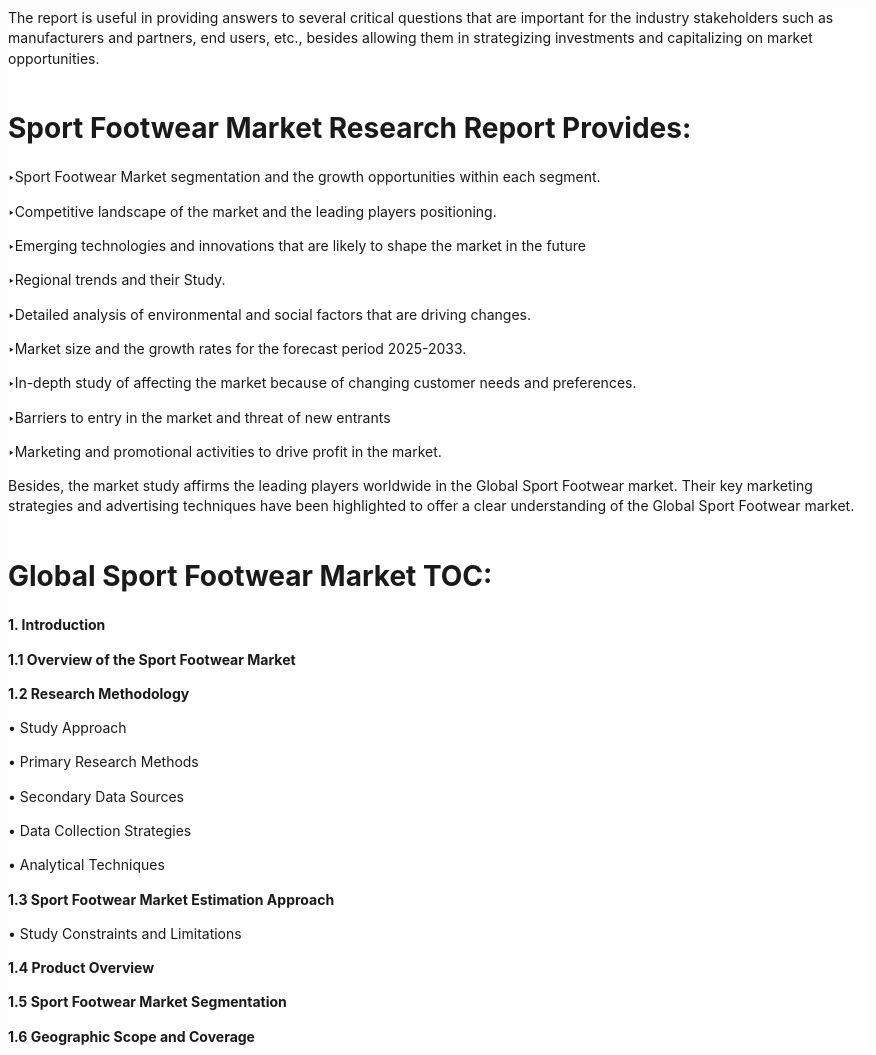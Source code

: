 The report is useful in providing answers to several critical questions that are important for the industry stakeholders such as manufacturers and partners, end users, etc., besides allowing them in strategizing investments and capitalizing on market opportunities.

# <strong>Sport Footwear Market Research Report Provides:</strong>

<strong>‣</strong>Sport Footwear Market segmentation and the growth opportunities within each segment.

<strong>‣</strong>Competitive landscape of the market and the leading players positioning.

<strong>‣</strong>Emerging technologies and innovations that are likely to shape the market in the future

<strong>‣</strong>Regional trends and their Study.

<strong>‣</strong>Detailed analysis of environmental and social factors that are driving changes.

<strong>‣</strong>Market size and the growth rates for the forecast period 2025-2033.

<strong>‣</strong>In-depth study of affecting the market because of changing customer needs and preferences.

<strong>‣</strong>Barriers to entry in the market and threat of new entrants

<strong>‣</strong>Marketing and promotional activities to drive profit in the market.

Besides, the market study affirms the leading players worldwide in the Global Sport Footwear market. Their key marketing strategies and advertising techniques have been highlighted to offer a clear understanding of the Global Sport Footwear market.

# <strong>Global Sport Footwear Market TOC:</strong>

<strong>1. Introduction</strong>

<strong>1.1 Overview of the Sport Footwear Market</strong>

<strong>1.2 Research Methodology</strong>

• Study Approach

• Primary Research Methods

• Secondary Data Sources

• Data Collection Strategies

• Analytical Techniques

<strong>1.3 Sport Footwear Market Estimation Approach</strong>

• Study Constraints and Limitations

<strong>1.4 Product Overview</strong>

<strong>1.5 Sport Footwear Market Segmentation</strong>

<strong>1.6 Geographic Scope and Coverage</strong>
